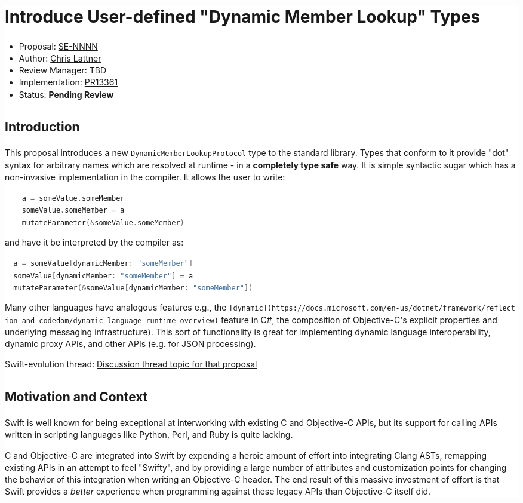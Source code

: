 # Introduce User-defined "Dynamic Member Lookup" Types

* Proposal: [SE-NNNN](NNNN-DynamicMemberLookup.md)
* Author: [Chris Lattner](https://github.com/lattner)
* Review Manager: TBD
* Implementation: [PR13361](https://github.com/apple/swift/pull/13361)
* Status: **Pending Review**

## Introduction

This proposal introduces a new `DynamicMemberLookupProtocol` type to the standard
library.  Types that conform to it provide "dot" syntax for arbitrary names which are resolved
at runtime - in a **completely type safe** way.  It is simple syntactic sugar which has a
non-invasive implementation in the compiler.  It allows the user to write:

```swift
    a = someValue.someMember
    someValue.someMember = a
    mutateParameter(&someValue.someMember)
````

and have it be interpreted by the compiler as:

```swift
  a = someValue[dynamicMember: "someMember"]
  someValue[dynamicMember: "someMember"] = a
  mutateParameter(&someValue[dynamicMember: "someMember"])
```

Many other languages have analogous features e.g., the `[dynamic](https://docs.microsoft.com/en-us/dotnet/framework/reflection-and-codedom/dynamic-language-runtime-overview)` feature in C#, the composition of Objective-C's
[explicit properties](https://developer.apple.com/library/content/documentation/General/Conceptual/DevPedia-CocoaCore/DeclaredProperty.html) and underlying [messaging infrastructure](https://developer.apple.com/library/content/documentation/Cocoa/Conceptual/ObjCRuntimeGuide/Articles/ocrtHowMessagingWorks.html)).  This sort
of functionality is great for implementing dynamic language interoperability, dynamic
[proxy APIs](https://developer.apple.com/library/content/documentation/Cocoa/Conceptual/ObjCRuntimeGuide/Articles/ocrtForwarding.html), and other APIs (e.g. for JSON processing).

Swift-evolution thread: [Discussion thread topic for that proposal](https://lists.swift.org/pipermail/swift-evolution/)

## Motivation and Context

Swift is well known for being exceptional at interworking with existing C and Objective-C
APIs, but its support for calling APIs written in scripting languages like Python, Perl, and Ruby
is quite lacking.

C and Objective-C are integrated into Swift by expending a heroic amount of effort into
integrating Clang ASTs, remapping existing APIs in an attempt to feel "Swifty", and by
providing a large number of attributes and customization points for changing the behavior
of this integration when writing an Objective-C header. The end result of this massive
investment of effort is that Swift provides a *better* experience when programming against
these legacy APIs than Objective-C itself did.
